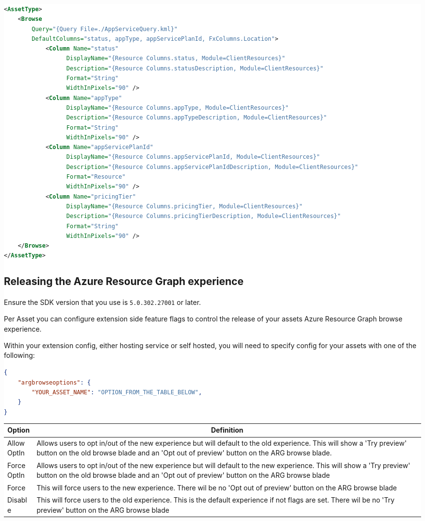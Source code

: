 ```xml
<AssetType>
    <Browse
        Query="{Query File=./AppServiceQuery.kml}"
        DefaultColumns="status, appType, appServicePlanId, FxColumns.Location">
            <Column Name="status"
                  DisplayName="{Resource Columns.status, Module=ClientResources}"
                  Description="{Resource Columns.statusDescription, Module=ClientResources}"
                  Format="String"
                  WidthInPixels="90" />
            <Column Name="appType"
                  DisplayName="{Resource Columns.appType, Module=ClientResources}"
                  Description="{Resource Columns.appTypeDescription, Module=ClientResources}"
                  Format="String"
                  WidthInPixels="90" />
            <Column Name="appServicePlanId"
                  DisplayName="{Resource Columns.appServicePlanId, Module=ClientResources}"
                  Description="{Resource Columns.appServicePlanIdDescription, Module=ClientResources}"
                  Format="Resource"
                  WidthInPixels="90" />
            <Column Name="pricingTier"
                  DisplayName="{Resource Columns.pricingTier, Module=ClientResources}"
                  Description="{Resource Columns.pricingTierDescription, Module=ClientResources}"
                  Format="String"
                  WidthInPixels="90" />
    </Browse>
</AssetType>
```

<a name="browse-with-azure-resource-graph-releasing-the-azure-resource-graph-experience"></a>
## Releasing the Azure Resource Graph experience

Ensure the SDK version that you use is `5.0.302.27001` or later.

Per Asset you can configure extension side feature flags to control the release of your assets Azure Resource Graph browse experience.

Within your extension config, either hosting service or self hosted, you will need to specify config for your assets with one of the following:

```json
{
    "argbrowseoptions": {
        "YOUR_ASSET_NAME": "OPTION_FROM_THE_TABLE_BELOW",
    }
}
```

| Option | Definition |
| ------ | ---------- |
| AllowOptIn | Allows users to opt in/out of the new experience but will default to the old experience. This will show a 'Try preview' button on the old browse blade and an 'Opt out of preview' button on the ARG browse blade. |
| ForceOptIn | Allows users to opt in/out of the new experience but will default to the new experience. This will show a 'Try preview' button on the old browse blade and an 'Opt out of preview' button on the ARG browse blade |
| Force | This will force users to the new experience. There wil be no 'Opt out of preview' button on the ARG browse blade |
| Disable | This will force users to the old experience. This is the default experience if not flags are set. There wil be no 'Try preview' button on the ARG browse blade |
